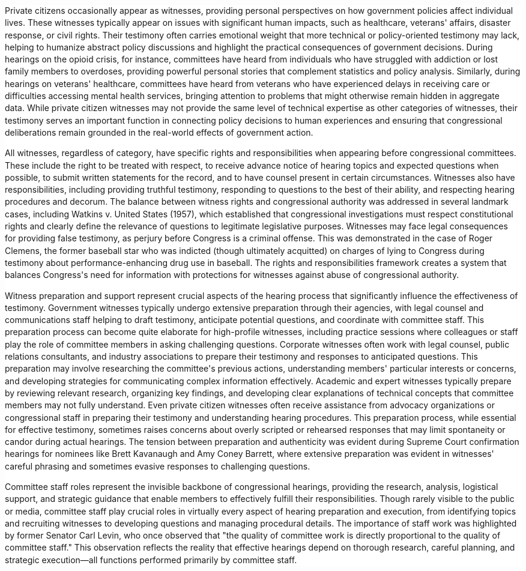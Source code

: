 Private citizens occasionally appear as witnesses, providing personal perspectives on how government policies affect individual lives. These witnesses typically appear on issues with significant human impacts, such as healthcare, veterans' affairs, disaster response, or civil rights. Their testimony often carries emotional weight that more technical or policy-oriented testimony may lack, helping to humanize abstract policy discussions and highlight the practical consequences of government decisions. During hearings on the opioid crisis, for instance, committees have heard from individuals who have struggled with addiction or lost family members to overdoses, providing powerful personal stories that complement statistics and policy analysis. Similarly, during hearings on veterans' healthcare, committees have heard from veterans who have experienced delays in receiving care or difficulties accessing mental health services, bringing attention to problems that might otherwise remain hidden in aggregate data. While private citizen witnesses may not provide the same level of technical expertise as other categories of witnesses, their testimony serves an important function in connecting policy decisions to human experiences and ensuring that congressional deliberations remain grounded in the real-world effects of government action.

All witnesses, regardless of category, have specific rights and responsibilities when appearing before congressional committees. These include the right to be treated with respect, to receive advance notice of hearing topics and expected questions when possible, to submit written statements for the record, and to have counsel present in certain circumstances. Witnesses also have responsibilities, including providing truthful testimony, responding to questions to the best of their ability, and respecting hearing procedures and decorum. The balance between witness rights and congressional authority was addressed in several landmark cases, including Watkins v. United States (1957), which established that congressional investigations must respect constitutional rights and clearly define the relevance of questions to legitimate legislative purposes. Witnesses may face legal consequences for providing false testimony, as perjury before Congress is a criminal offense. This was demonstrated in the case of Roger Clemens, the former baseball star who was indicted (though ultimately acquitted) on charges of lying to Congress during testimony about performance-enhancing drug use in baseball. The rights and responsibilities framework creates a system that balances Congress's need for information with protections for witnesses against abuse of congressional authority.

Witness preparation and support represent crucial aspects of the hearing process that significantly influence the effectiveness of testimony. Government witnesses typically undergo extensive preparation through their agencies, with legal counsel and communications staff helping to draft testimony, anticipate potential questions, and coordinate with committee staff. This preparation process can become quite elaborate for high-profile witnesses, including practice sessions where colleagues or staff play the role of committee members in asking challenging questions. Corporate witnesses often work with legal counsel, public relations consultants, and industry associations to prepare their testimony and responses to anticipated questions. This preparation may involve researching the committee's previous actions, understanding members' particular interests or concerns, and developing strategies for communicating complex information effectively. Academic and expert witnesses typically prepare by reviewing relevant research, organizing key findings, and developing clear explanations of technical concepts that committee members may not fully understand. Even private citizen witnesses often receive assistance from advocacy organizations or congressional staff in preparing their testimony and understanding hearing procedures. This preparation process, while essential for effective testimony, sometimes raises concerns about overly scripted or rehearsed responses that may limit spontaneity or candor during actual hearings. The tension between preparation and authenticity was evident during Supreme Court confirmation hearings for nominees like Brett Kavanaugh and Amy Coney Barrett, where extensive preparation was evident in witnesses' careful phrasing and sometimes evasive responses to challenging questions.

Committee staff roles represent the invisible backbone of congressional hearings, providing the research, analysis, logistical support, and strategic guidance that enable members to effectively fulfill their responsibilities. Though rarely visible to the public or media, committee staff play crucial roles in virtually every aspect of hearing preparation and execution, from identifying topics and recruiting witnesses to developing questions and managing procedural details. The importance of staff work was highlighted by former Senator Carl Levin, who once observed that "the quality of committee work is directly proportional to the quality of committee staff." This observation reflects the reality that effective hearings depend on thorough research, careful planning, and strategic execution—all functions performed primarily by committee staff.
